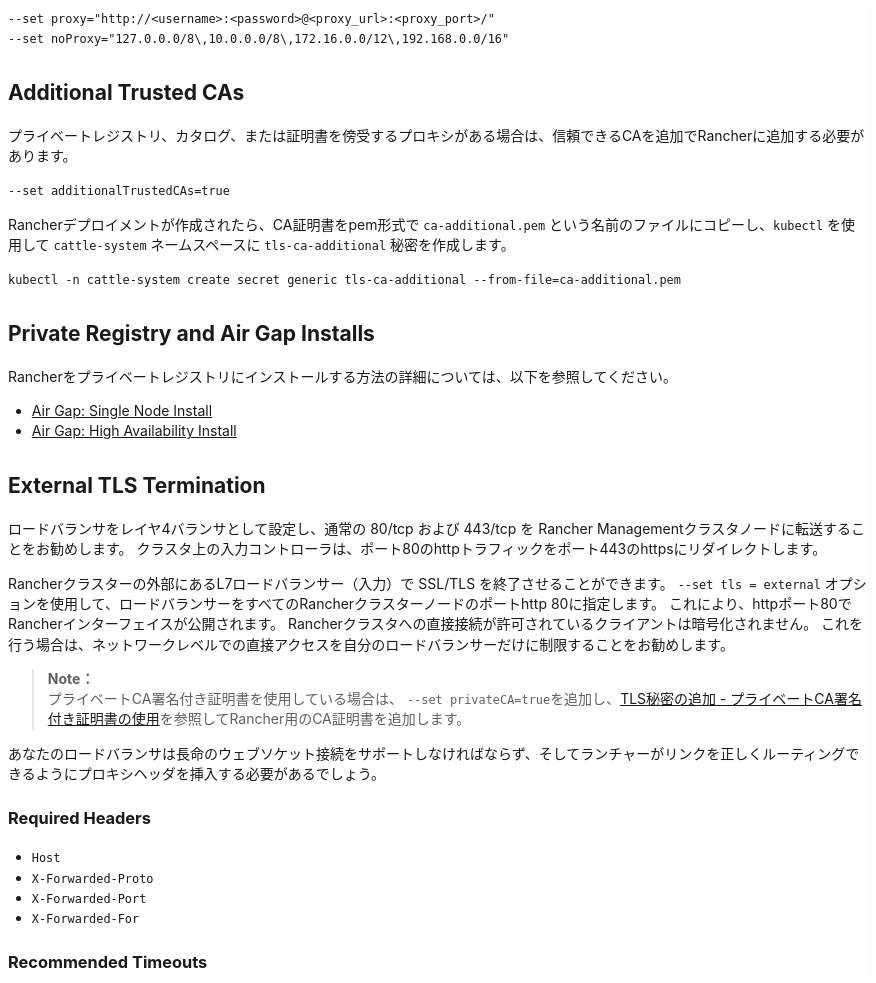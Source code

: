 ```
--set proxy="http://<username>:<password>@<proxy_url>:<proxy_port>/"
--set noProxy="127.0.0.0/8\,10.0.0.0/8\,172.16.0.0/12\,192.168.0.0/16"
```

## Additional Trusted CAs

プライベートレジストリ、カタログ、または証明書を傍受するプロキシがある場合は、信頼できるCAを追加でRancherに追加する必要があります。

```
--set additionalTrustedCAs=true
```

Rancherデプロイメントが作成されたら、CA証明書をpem形式で `ca-additional.pem` という名前のファイルにコピーし、`kubectl` を使用して `cattle-system` ネームスペースに `tls-ca-additional` 秘密を作成します。

```
kubectl -n cattle-system create secret generic tls-ca-additional --from-file=ca-additional.pem
```

## Private Registry and Air Gap Installs

Rancherをプライベートレジストリにインストールする方法の詳細については、以下を参照してください。

- [Air Gap: Single Node Install](https://rancher.com/docs/rancher/v2.x/en/installation/air-gap-single-node/)
- [Air Gap: High Availability Install](https://rancher.com/docs/rancher/v2.x/en/installation/air-gap-high-availability/)

## External TLS Termination

ロードバランサをレイヤ4バランサとして設定し、通常の 80/tcp および 443/tcp を Rancher Managementクラスタノードに転送することをお勧めします。
クラスタ上の入力コントローラは、ポート80のhttpトラフィックをポート443のhttpsにリダイレクトします。

Rancherクラスターの外部にあるL7ロードバランサー（入力）で SSL/TLS を終了させることができます。
`--set tls = external` オプションを使用して、ロードバランサーをすべてのRancherクラスターノードのポートhttp 80に指定します。
これにより、httpポート80でRancherインターフェイスが公開されます。
Rancherクラスタへの直接接続が許可されているクライアントは暗号化されません。
これを行う場合は、ネットワークレベルでの直接アクセスを自分のロードバランサーだけに制限することをお勧めします。

> **Note：**  
> プライベートCA署名付き証明書を使用している場合は、 `--set privateCA=true`を追加し、[TLS秘密の追加 - プライベートCA署名付き証明書の使用](https://rancher.com/docs/rancher/v2.x/en/installation/ha/helm-rancher/tls-secrets/#using-a-private-ca-signed-certificate)を参照してRancher用のCA証明書を追加します。

あなたのロードバランサは長命のウェブソケット接続をサポートしなければならず、そしてランチャーがリンクを正しくルーティングできるようにプロキシヘッダを挿入する必要があるでしょう。

### Required Headers

- `Host`
- `X-Forwarded-Proto`
- `X-Forwarded-Port`
- `X-Forwarded-For`

### Recommended Timeouts
